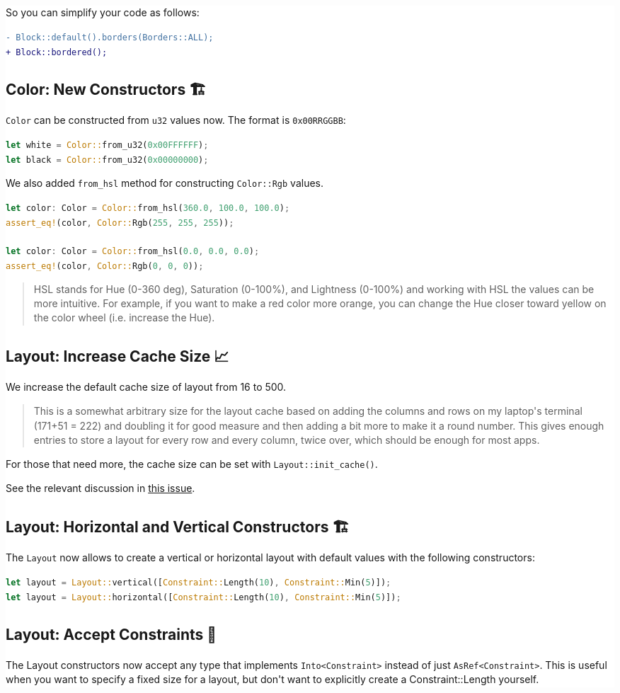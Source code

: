 So you can simplify your code as follows:

```diff
- Block::default().borders(Borders::ALL);
+ Block::bordered();
```

## Color: New Constructors 🏗️

`Color` can be constructed from `u32` values now. The format is `0x00RRGGBB`:

```rust
let white = Color::from_u32(0x00FFFFFF);
let black = Color::from_u32(0x00000000);
```

We also added `from_hsl` method for constructing `Color::Rgb` values.

```rust
let color: Color = Color::from_hsl(360.0, 100.0, 100.0);
assert_eq!(color, Color::Rgb(255, 255, 255));

let color: Color = Color::from_hsl(0.0, 0.0, 0.0);
assert_eq!(color, Color::Rgb(0, 0, 0));
```

> HSL stands for Hue (0-360 deg), Saturation (0-100%), and Lightness (0-100%) and working with HSL
> the values can be more intuitive. For example, if you want to make a red color more orange, you
> can change the Hue closer toward yellow on the color wheel (i.e. increase the Hue).

## Layout: Increase Cache Size 📈

We increase the default cache size of layout from 16 to 500.

> This is a somewhat arbitrary size for the layout cache based on adding the columns and rows on my
> laptop's terminal (171+51 = 222) and doubling it for good measure and then adding a bit more to
> make it a round number. This gives enough entries to store a layout for every row and every
> column, twice over, which should be enough for most apps.

For those that need more, the cache size can be set with `Layout::init_cache()`.

See the relevant discussion in [this issue](https://github.com/ratatui-org/ratatui/issues/820).

## Layout: Horizontal and Vertical Constructors 🏗️

The `Layout` now allows to create a vertical or horizontal layout with default values with the
following constructors:

```rust
let layout = Layout::vertical([Constraint::Length(10), Constraint::Min(5)]);
let layout = Layout::horizontal([Constraint::Length(10), Constraint::Min(5)]);
```

## Layout: Accept Constraints 📐

The Layout constructors now accept any type that implements `Into<Constraint>` instead of just
`AsRef<Constraint>`. This is useful when you want to specify a fixed size for a layout, but don't
want to explicitly create a Constraint::Length yourself.
